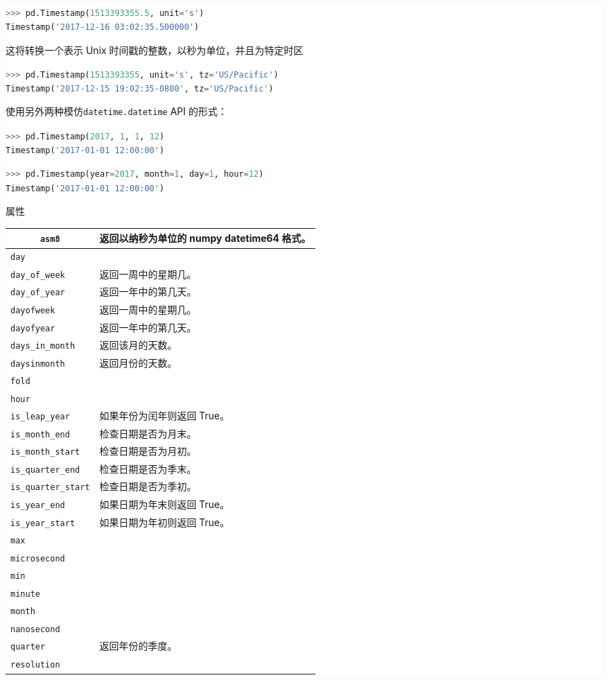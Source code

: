 ```py
>>> pd.Timestamp(1513393355.5, unit='s')
Timestamp('2017-12-16 03:02:35.500000') 
```

这将转换一个表示 Unix 时间戳的整数，以秒为单位，并且为特定时区

```py
>>> pd.Timestamp(1513393355, unit='s', tz='US/Pacific')
Timestamp('2017-12-15 19:02:35-0800', tz='US/Pacific') 
```

使用另外两种模仿`datetime.datetime` API 的形式：

```py
>>> pd.Timestamp(2017, 1, 1, 12)
Timestamp('2017-01-01 12:00:00') 
```

```py
>>> pd.Timestamp(year=2017, month=1, day=1, hour=12)
Timestamp('2017-01-01 12:00:00') 
```

属性

| `asm8` | 返回以纳秒为单位的 numpy datetime64 格式。 |
| --- | --- |
| `day` |  |
| `day_of_week` | 返回一周中的星期几。 |
| `day_of_year` | 返回一年中的第几天。 |
| `dayofweek` | 返回一周中的星期几。 |
| `dayofyear` | 返回一年中的第几天。 |
| `days_in_month` | 返回该月的天数。 |
| `daysinmonth` | 返回月份的天数。 |
| `fold` |  |
| `hour` |  |
| `is_leap_year` | 如果年份为闰年则返回 True。 |
| `is_month_end` | 检查日期是否为月末。 |
| `is_month_start` | 检查日期是否为月初。 |
| `is_quarter_end` | 检查日期是否为季末。 |
| `is_quarter_start` | 检查日期是否为季初。 |
| `is_year_end` | 如果日期为年末则返回 True。 |
| `is_year_start` | 如果日期为年初则返回 True。 |
| `max` |  |
| `microsecond` |  |
| `min` |  |
| `minute` |  |
| `month` |  |
| `nanosecond` |  |
| `quarter` | 返回年份的季度。 |
| `resolution` |  |
